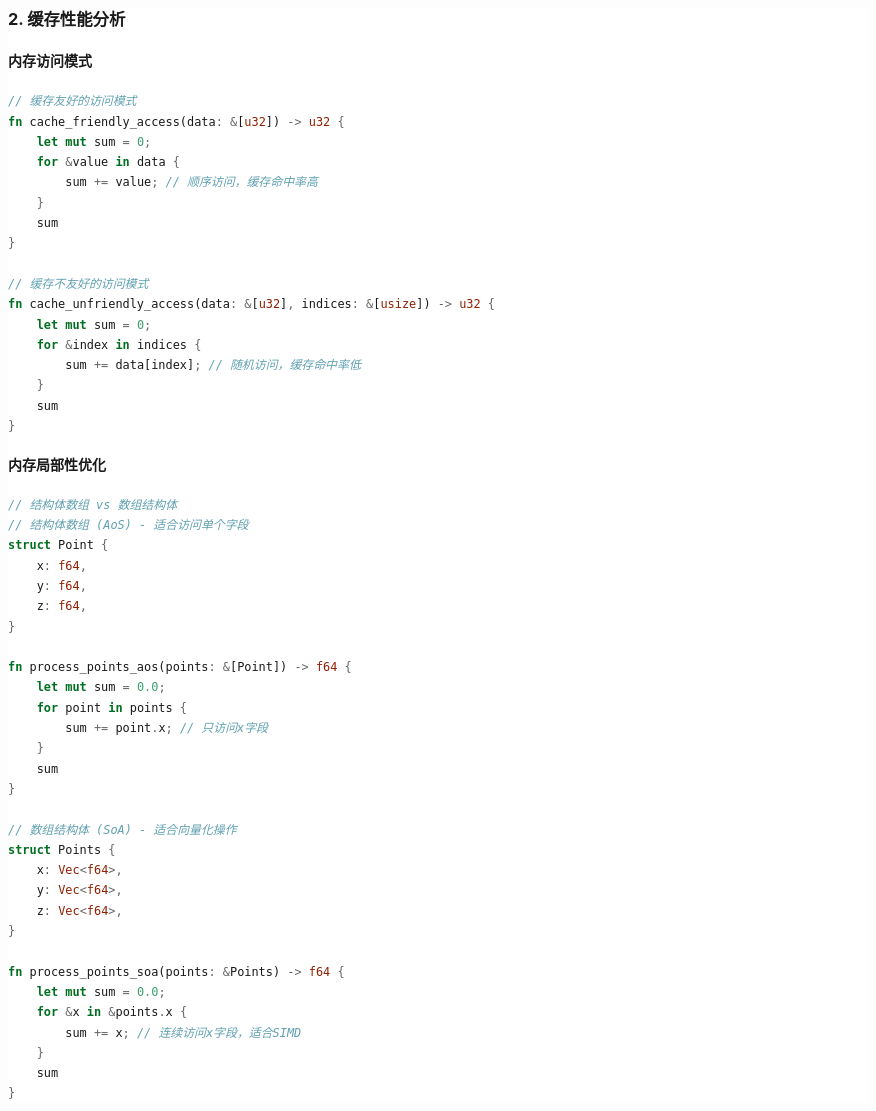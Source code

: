 ### 2. 缓存性能分析

#### 内存访问模式

```rust
// 缓存友好的访问模式
fn cache_friendly_access(data: &[u32]) -> u32 {
    let mut sum = 0;
    for &value in data {
        sum += value; // 顺序访问，缓存命中率高
    }
    sum
}

// 缓存不友好的访问模式
fn cache_unfriendly_access(data: &[u32], indices: &[usize]) -> u32 {
    let mut sum = 0;
    for &index in indices {
        sum += data[index]; // 随机访问，缓存命中率低
    }
    sum
}
```

#### 内存局部性优化

```rust
// 结构体数组 vs 数组结构体
// 结构体数组 (AoS) - 适合访问单个字段
struct Point {
    x: f64,
    y: f64,
    z: f64,
}

fn process_points_aos(points: &[Point]) -> f64 {
    let mut sum = 0.0;
    for point in points {
        sum += point.x; // 只访问x字段
    }
    sum
}

// 数组结构体 (SoA) - 适合向量化操作
struct Points {
    x: Vec<f64>,
    y: Vec<f64>,
    z: Vec<f64>,
}

fn process_points_soa(points: &Points) -> f64 {
    let mut sum = 0.0;
    for &x in &points.x {
        sum += x; // 连续访问x字段，适合SIMD
    }
    sum
}
```
